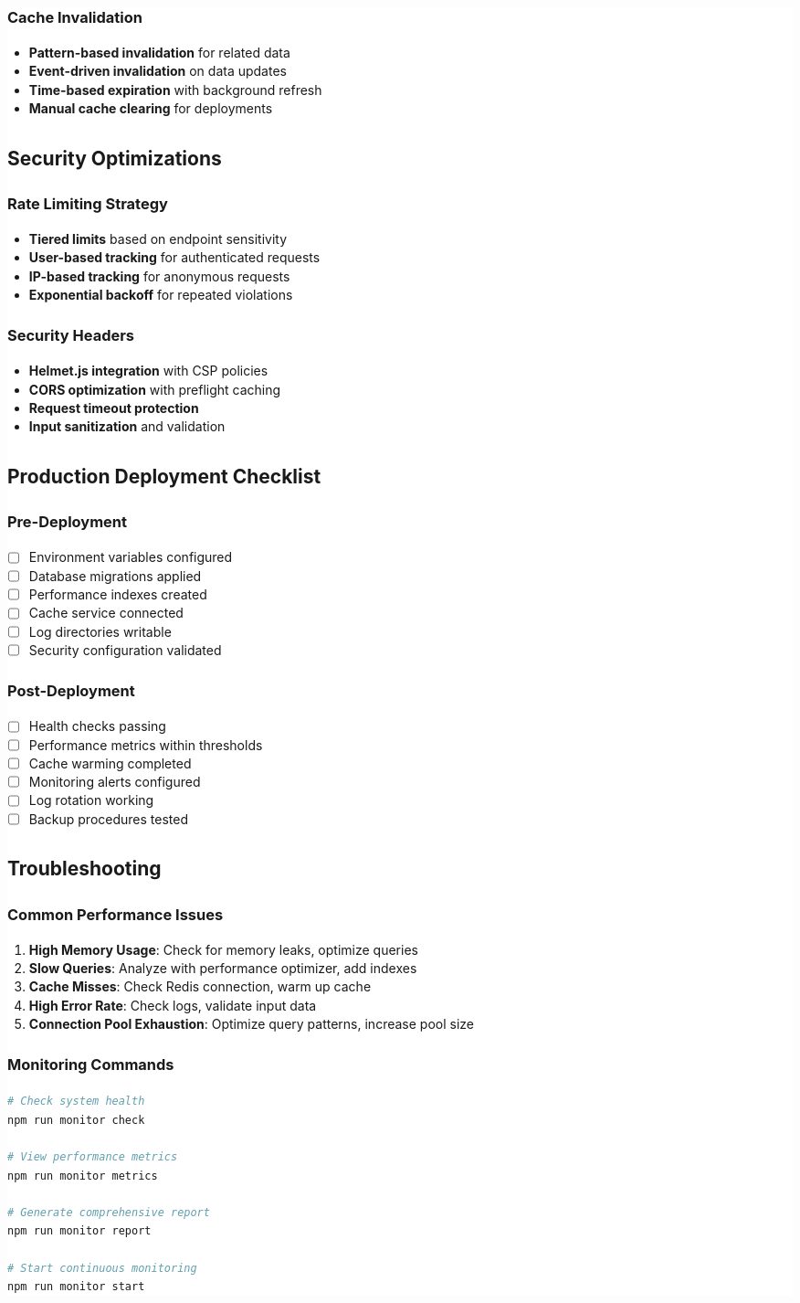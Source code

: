 ### Cache Invalidation
- **Pattern-based invalidation** for related data
- **Event-driven invalidation** on data updates
- **Time-based expiration** with background refresh
- **Manual cache clearing** for deployments

## Security Optimizations

### Rate Limiting Strategy
- **Tiered limits** based on endpoint sensitivity
- **User-based tracking** for authenticated requests
- **IP-based tracking** for anonymous requests
- **Exponential backoff** for repeated violations

### Security Headers
- **Helmet.js integration** with CSP policies
- **CORS optimization** with preflight caching
- **Request timeout protection**
- **Input sanitization** and validation

## Production Deployment Checklist

### Pre-Deployment
- [ ] Environment variables configured
- [ ] Database migrations applied
- [ ] Performance indexes created
- [ ] Cache service connected
- [ ] Log directories writable
- [ ] Security configuration validated

### Post-Deployment
- [ ] Health checks passing
- [ ] Performance metrics within thresholds
- [ ] Cache warming completed
- [ ] Monitoring alerts configured
- [ ] Log rotation working
- [ ] Backup procedures tested

## Troubleshooting

### Common Performance Issues
1. **High Memory Usage**: Check for memory leaks, optimize queries
2. **Slow Queries**: Analyze with performance optimizer, add indexes
3. **Cache Misses**: Check Redis connection, warm up cache
4. **High Error Rate**: Check logs, validate input data
5. **Connection Pool Exhaustion**: Optimize query patterns, increase pool size

### Monitoring Commands
```bash
# Check system health
npm run monitor check

# View performance metrics
npm run monitor metrics

# Generate comprehensive report
npm run monitor report

# Start continuous monitoring
npm run monitor start
```